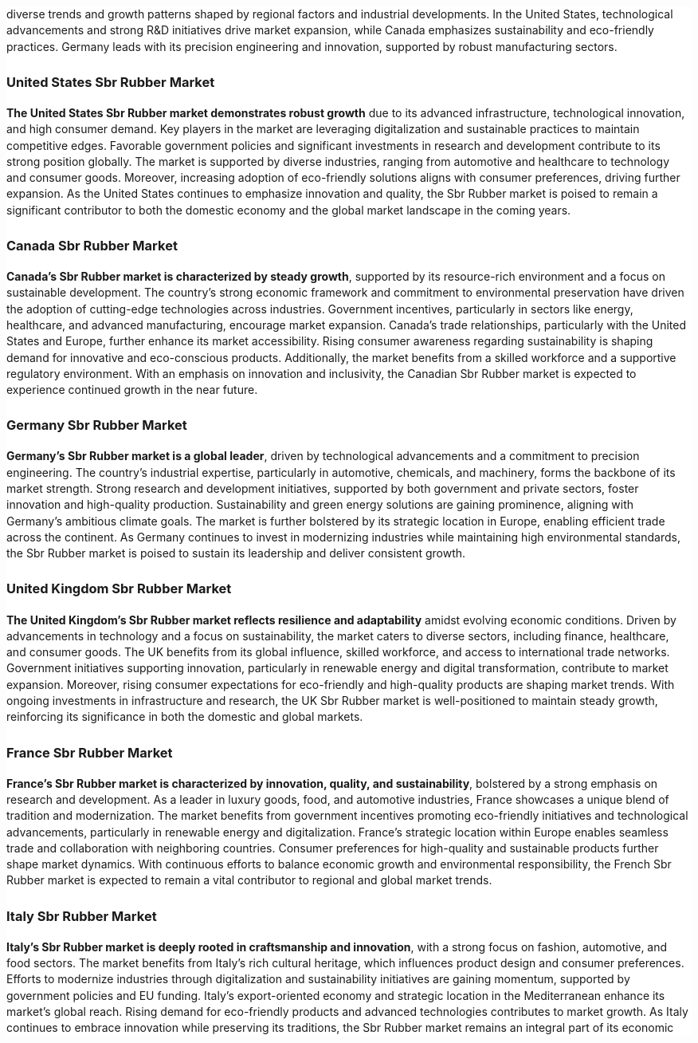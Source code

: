 diverse trends and growth patterns shaped by regional factors and industrial developments. In the United States, technological advancements and strong R&amp;D initiatives drive market expansion, while Canada emphasizes sustainability and eco-friendly practices. Germany leads with its precision engineering and innovation, supported by robust manufacturing sectors.</span></em></p></blockquote><h3><strong>United States Sbr Rubber Market</strong></h3><p><strong>The United States Sbr Rubber market demonstrates robust growth</strong> due to its advanced infrastructure, technological innovation, and high consumer demand. Key players in the market are leveraging digitalization and sustainable practices to maintain competitive edges. Favorable government policies and significant investments in research and development contribute to its strong position globally. The market is supported by diverse industries, ranging from automotive and healthcare to technology and consumer goods. Moreover, increasing adoption of eco-friendly solutions aligns with consumer preferences, driving further expansion. As the United States continues to emphasize innovation and quality, the Sbr Rubber market is poised to remain a significant contributor to both the domestic economy and the global market landscape in the coming years.</p><h3><strong>Canada Sbr Rubber Market</strong></h3><p><strong>Canada&rsquo;s Sbr Rubber market is characterized by steady growth</strong>, supported by its resource-rich environment and a focus on sustainable development. The country&rsquo;s strong economic framework and commitment to environmental preservation have driven the adoption of cutting-edge technologies across industries. Government incentives, particularly in sectors like energy, healthcare, and advanced manufacturing, encourage market expansion. Canada&rsquo;s trade relationships, particularly with the United States and Europe, further enhance its market accessibility. Rising consumer awareness regarding sustainability is shaping demand for innovative and eco-conscious products. Additionally, the market benefits from a skilled workforce and a supportive regulatory environment. With an emphasis on innovation and inclusivity, the Canadian Sbr Rubber market is expected to experience continued growth in the near future.</p><h3><strong>Germany Sbr Rubber Market</strong></h3><p><strong>Germany&rsquo;s Sbr Rubber market is a global leader</strong>, driven by technological advancements and a commitment to precision engineering. The country&rsquo;s industrial expertise, particularly in automotive, chemicals, and machinery, forms the backbone of its market strength. Strong research and development initiatives, supported by both government and private sectors, foster innovation and high-quality production. Sustainability and green energy solutions are gaining prominence, aligning with Germany&rsquo;s ambitious climate goals. The market is further bolstered by its strategic location in Europe, enabling efficient trade across the continent. As Germany continues to invest in modernizing industries while maintaining high environmental standards, the Sbr Rubber market is poised to sustain its leadership and deliver consistent growth.</p><h3><strong>United Kingdom Sbr Rubber Market</strong></h3><p><strong>The United Kingdom&rsquo;s Sbr Rubber market reflects resilience and adaptability</strong> amidst evolving economic conditions. Driven by advancements in technology and a focus on sustainability, the market caters to diverse sectors, including finance, healthcare, and consumer goods. The UK benefits from its global influence, skilled workforce, and access to international trade networks. Government initiatives supporting innovation, particularly in renewable energy and digital transformation, contribute to market expansion. Moreover, rising consumer expectations for eco-friendly and high-quality products are shaping market trends. With ongoing investments in infrastructure and research, the UK Sbr Rubber market is well-positioned to maintain steady growth, reinforcing its significance in both the domestic and global markets.</p><h3><strong>France Sbr Rubber Market</strong></h3><p><strong>France&rsquo;s Sbr Rubber market is characterized by innovation, quality, and sustainability</strong>, bolstered by a strong emphasis on research and development. As a leader in luxury goods, food, and automotive industries, France showcases a unique blend of tradition and modernization. The market benefits from government incentives promoting eco-friendly initiatives and technological advancements, particularly in renewable energy and digitalization. France&rsquo;s strategic location within Europe enables seamless trade and collaboration with neighboring countries. Consumer preferences for high-quality and sustainable products further shape market dynamics. With continuous efforts to balance economic growth and environmental responsibility, the French Sbr Rubber market is expected to remain a vital contributor to regional and global market trends.</p><h3><strong>Italy Sbr Rubber Market</strong></h3><p><strong>Italy&rsquo;s Sbr Rubber market is deeply rooted in craftsmanship and innovation</strong>, with a strong focus on fashion, automotive, and food sectors. The market benefits from Italy&rsquo;s rich cultural heritage, which influences product design and consumer preferences. Efforts to modernize industries through digitalization and sustainability initiatives are gaining momentum, supported by government policies and EU funding. Italy&rsquo;s export-oriented economy and strategic location in the Mediterranean enhance its market&rsquo;s global reach. Rising demand for eco-friendly products and advanced technologies contributes to market growth. As Italy continues to embrace innovation while preserving its traditions, the Sbr Rubber market remains an integral part of its economic